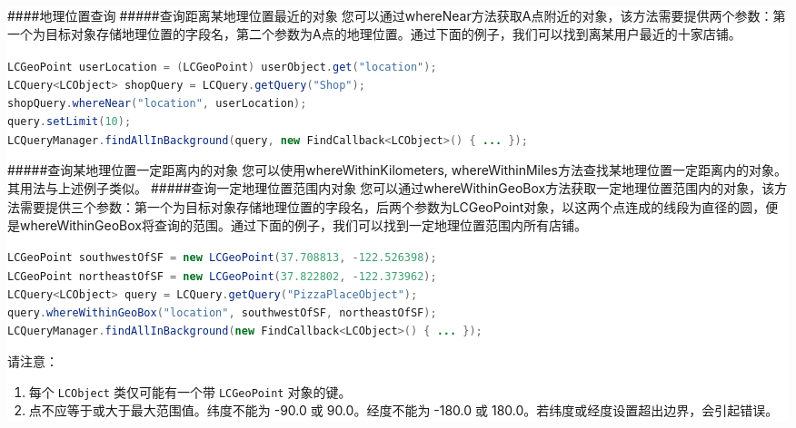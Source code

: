 ####地理位置查询
#####查询距离某地理位置最近的对象
您可以通过whereNear方法获取A点附近的对象，该方法需要提供两个参数：第一个为目标对象存储地理位置的字段名，第二个参数为A点的地理位置。通过下面的例子，我们可以找到离某用户最近的十家店铺。

```java
LCGeoPoint userLocation = (LCGeoPoint) userObject.get("location");
LCQuery<LCObject> shopQuery = LCQuery.getQuery("Shop");
shopQuery.whereNear("location", userLocation);
query.setLimit(10);
LCQueryManager.findAllInBackground(query, new FindCallback<LCObject>() { ... });
```
#####查询某地理位置一定距离内的对象
您可以使用whereWithinKilometers, whereWithinMiles方法查找某地理位置一定距离内的对象。其用法与上述例子类似。
#####查询一定地理位置范围内对象
您可以通过whereWithinGeoBox方法获取一定地理位置范围内的对象，该方法需要提供三个参数：第一个为目标对象存储地理位置的字段名，后两个参数为LCGeoPoint对象，以这两个点连成的线段为直径的圆，便是whereWithinGeoBox将查询的范围。通过下面的例子，我们可以找到一定地理位置范围内所有店铺。

```java
LCGeoPoint southwestOfSF = new LCGeoPoint(37.708813, -122.526398);
LCGeoPoint northeastOfSF = new LCGeoPoint(37.822802, -122.373962);
LCQuery<LCObject> query = LCQuery.getQuery("PizzaPlaceObject");
query.whereWithinGeoBox("location", southwestOfSF, northeastOfSF);
LCQueryManager.findAllInBackground(new FindCallback<LCObject>() { ... });
```

请注意：

1. 每个 `LCObject` 类仅可能有一个带 `LCGeoPoint` 对象的键。
2. 点不应等于或大于最大范围值。纬度不能为 -90.0 或 90.0。经度不能为 -180.0 或 180.0。若纬度或经度设置超出边界，会引起错误。